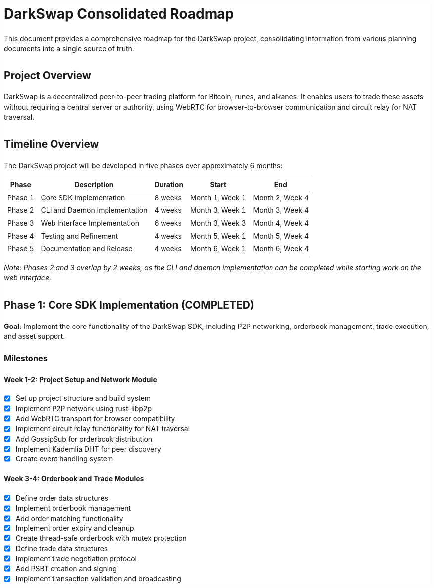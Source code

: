 # DarkSwap Consolidated Roadmap

This document provides a comprehensive roadmap for the DarkSwap project, consolidating information from various planning documents into a single source of truth.

## Project Overview

DarkSwap is a decentralized peer-to-peer trading platform for Bitcoin, runes, and alkanes. It enables users to trade these assets without requiring a central server or authority, using WebRTC for browser-to-browser communication and circuit relay for NAT traversal.

## Timeline Overview

The DarkSwap project will be developed in five phases over approximately 6 months:

| Phase | Description | Duration | Start | End |
|-------|-------------|----------|-------|-----|
| Phase 1 | Core SDK Implementation | 8 weeks | Month 1, Week 1 | Month 2, Week 4 |
| Phase 2 | CLI and Daemon Implementation | 4 weeks | Month 3, Week 1 | Month 3, Week 4 |
| Phase 3 | Web Interface Implementation | 6 weeks | Month 3, Week 3 | Month 4, Week 4 |
| Phase 4 | Testing and Refinement | 4 weeks | Month 5, Week 1 | Month 5, Week 4 |
| Phase 5 | Documentation and Release | 4 weeks | Month 6, Week 1 | Month 6, Week 4 |

*Note: Phases 2 and 3 overlap by 2 weeks, as the CLI and daemon implementation can be completed while starting work on the web interface.*

## Phase 1: Core SDK Implementation (COMPLETED)

**Goal**: Implement the core functionality of the DarkSwap SDK, including P2P networking, orderbook management, trade execution, and asset support.

### Milestones

#### Week 1-2: Project Setup and Network Module
- [x] Set up project structure and build system
- [x] Implement P2P network using rust-libp2p
- [x] Add WebRTC transport for browser compatibility
- [x] Implement circuit relay functionality for NAT traversal
- [x] Add GossipSub for orderbook distribution
- [x] Implement Kademlia DHT for peer discovery
- [x] Create event handling system

#### Week 3-4: Orderbook and Trade Modules
- [x] Define order data structures
- [x] Implement orderbook management
- [x] Add order matching functionality
- [x] Implement order expiry and cleanup
- [x] Create thread-safe orderbook with mutex protection
- [x] Define trade data structures
- [x] Implement trade negotiation protocol
- [x] Add PSBT creation and signing
- [x] Implement transaction validation and broadcasting
